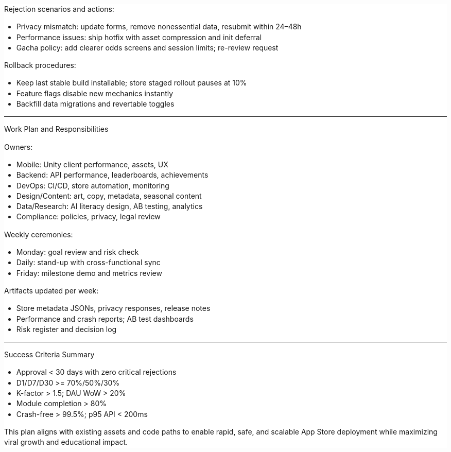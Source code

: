 Rejection scenarios and actions:
- Privacy mismatch: update forms, remove nonessential data, resubmit within 24–48h
- Performance issues: ship hotfix with asset compression and init deferral
- Gacha policy: add clearer odds screens and session limits; re-review request

Rollback procedures:
- Keep last stable build installable; store staged rollout pauses at 10%
- Feature flags disable new mechanics instantly
- Backfill data migrations and revertable toggles

----

Work Plan and Responsibilities

Owners:
- Mobile: Unity client performance, assets, UX
- Backend: API performance, leaderboards, achievements
- DevOps: CI/CD, store automation, monitoring
- Design/Content: art, copy, metadata, seasonal content
- Data/Research: AI literacy design, AB testing, analytics
- Compliance: policies, privacy, legal review

Weekly ceremonies:
- Monday: goal review and risk check
- Daily: stand-up with cross-functional sync
- Friday: milestone demo and metrics review

Artifacts updated per week:
- Store metadata JSONs, privacy responses, release notes
- Performance and crash reports; AB test dashboards
- Risk register and decision log

----

Success Criteria Summary
- Approval < 30 days with zero critical rejections
- D1/D7/D30 >= 70%/50%/30%
- K-factor > 1.5; DAU WoW > 20%
- Module completion > 80%
- Crash-free > 99.5%; p95 API < 200ms

This plan aligns with existing assets and code paths to enable rapid, safe, and scalable App Store deployment while maximizing viral growth and educational impact.